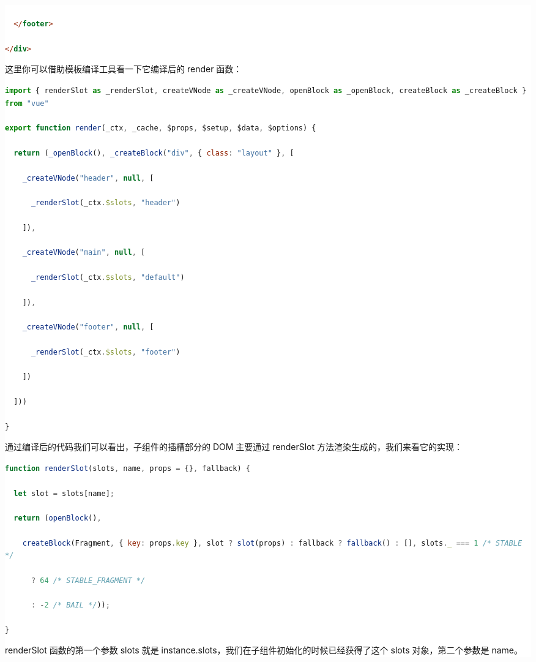 ```html

  </footer>

</div>

```
这里你可以借助模板编译工具看一下它编译后的 render 函数：

```js
import { renderSlot as _renderSlot, createVNode as _createVNode, openBlock as _openBlock, createBlock as _createBlock } from "vue"

export function render(_ctx, _cache, $props, $setup, $data, $options) {

  return (_openBlock(), _createBlock("div", { class: "layout" }, [

    _createVNode("header", null, [

      _renderSlot(_ctx.$slots, "header")

    ]),

    _createVNode("main", null, [

      _renderSlot(_ctx.$slots, "default")

    ]),

    _createVNode("footer", null, [

      _renderSlot(_ctx.$slots, "footer")

    ])

  ]))

}

```
通过编译后的代码我们可以看出，子组件的插槽部分的 DOM 主要通过 renderSlot 方法渲染生成的，我们来看它的实现：

```js
function renderSlot(slots, name, props = {}, fallback) {

  let slot = slots[name];

  return (openBlock(),

    createBlock(Fragment, { key: props.key }, slot ? slot(props) : fallback ? fallback() : [], slots._ === 1 /* STABLE */

      ? 64 /* STABLE_FRAGMENT */

      : -2 /* BAIL */));

}

```
renderSlot 函数的第一个参数 slots 就是 instance.slots，我们在子组件初始化的时候已经获得了这个 slots 对象，第二个参数是 name。

